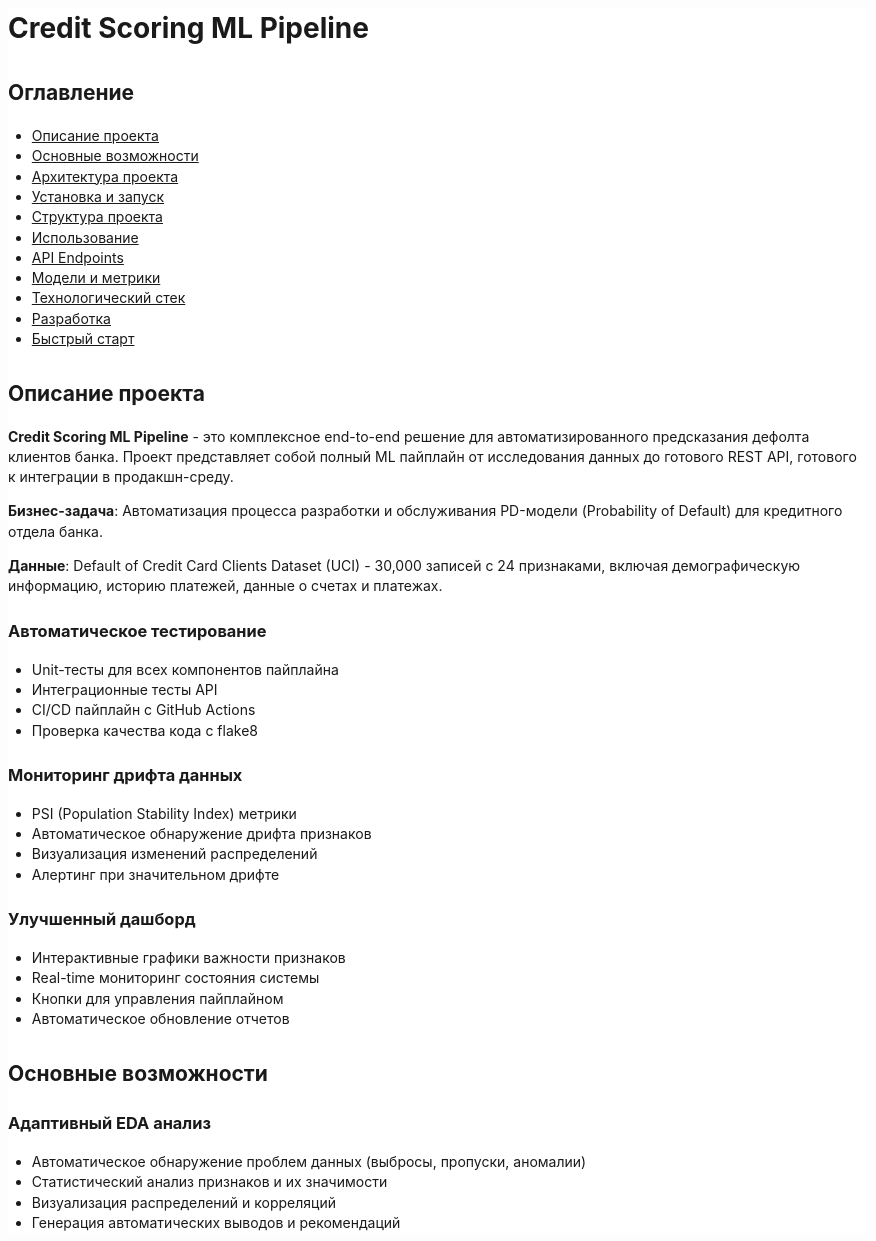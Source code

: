 #  Credit Scoring ML Pipeline

##  Оглавление
- [Описание проекта](#-описание-проекта)
- [Основные возможности](#-основные-возможности)
- [Архитектура проекта](#️-архитектура-проекта)
- [Установка и запуск](#️-установка-и-запуск)
- [Структура проекта](#-структура-проекта)
- [Использование](#-использование)
- [API Endpoints](#-api-endpoints)
- [Модели и метрики](#-модели-и-метрики)
- [Технологический стек](#️-технологический-стек)
- [Разработка](#-разработка)
- [Быстрый старт](#-быстрый-старт)

## Описание проекта

**Credit Scoring ML Pipeline** - это комплексное end-to-end решение для автоматизированного предсказания дефолта клиентов банка. Проект представляет собой полный ML пайплайн от исследования данных до готового REST API, готового к интеграции в продакшн-среду.

**Бизнес-задача**: Автоматизация процесса разработки и обслуживания PD-модели (Probability of Default) для кредитного отдела банка.

**Данные**: Default of Credit Card Clients Dataset (UCI) - 30,000 записей с 24 признаками, включая демографическую информацию, историю платежей, данные о счетах и платежах.

### **Автоматическое тестирование**
- Unit-тесты для всех компонентов пайплайна
- Интеграционные тесты API
- CI/CD пайплайн с GitHub Actions
- Проверка качества кода с flake8

### **Мониторинг дрифта данных**
- PSI (Population Stability Index) метрики
- Автоматическое обнаружение дрифта признаков
- Визуализация изменений распределений
- Алертинг при значительном дрифте

### **Улучшенный дашборд**
- Интерактивные графики важности признаков
- Real-time мониторинг состояния системы
- Кнопки для управления пайплайном
- Автоматическое обновление отчетов

## Основные возможности

### **Адаптивный EDA анализ**
- Автоматическое обнаружение проблем данных (выбросы, пропуски, аномалии)
- Статистический анализ признаков и их значимости
- Визуализация распределений и корреляций
- Генерация автоматических выводов и рекомендаций
